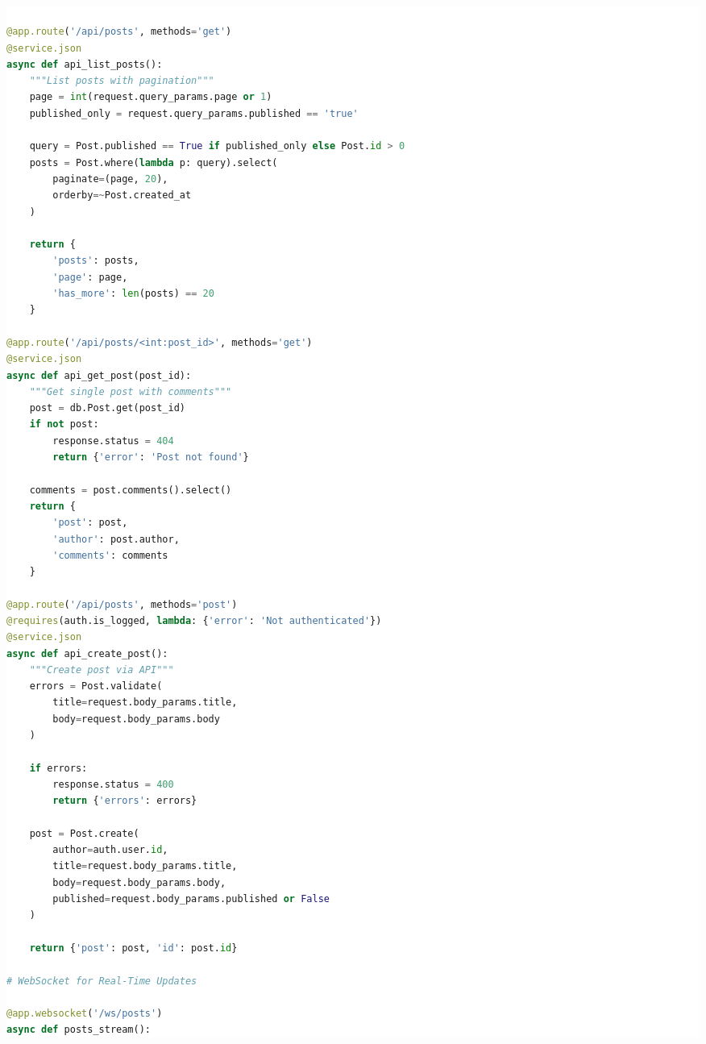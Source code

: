 ```python

@app.route('/api/posts', methods='get')
@service.json
async def api_list_posts():
    """List posts with pagination"""
    page = int(request.query_params.page or 1)
    published_only = request.query_params.published == 'true'
    
    query = Post.published == True if published_only else Post.id > 0
    posts = Post.where(lambda p: query).select(
        paginate=(page, 20),
        orderby=~Post.created_at
    )
    
    return {
        'posts': posts,
        'page': page,
        'has_more': len(posts) == 20
    }

@app.route('/api/posts/<int:post_id>', methods='get')
@service.json
async def api_get_post(post_id):
    """Get single post with comments"""
    post = db.Post.get(post_id)
    if not post:
        response.status = 404
        return {'error': 'Post not found'}
    
    comments = post.comments().select()
    return {
        'post': post,
        'author': post.author,
        'comments': comments
    }

@app.route('/api/posts', methods='post')
@requires(auth.is_logged, lambda: {'error': 'Not authenticated'})
@service.json
async def api_create_post():
    """Create post via API"""
    errors = Post.validate(
        title=request.body_params.title,
        body=request.body_params.body
    )
    
    if errors:
        response.status = 400
        return {'errors': errors}
    
    post = Post.create(
        author=auth.user.id,
        title=request.body_params.title,
        body=request.body_params.body,
        published=request.body_params.published or False
    )
    
    return {'post': post, 'id': post.id}

# WebSocket for Real-Time Updates

@app.websocket('/ws/posts')
async def posts_stream():
```